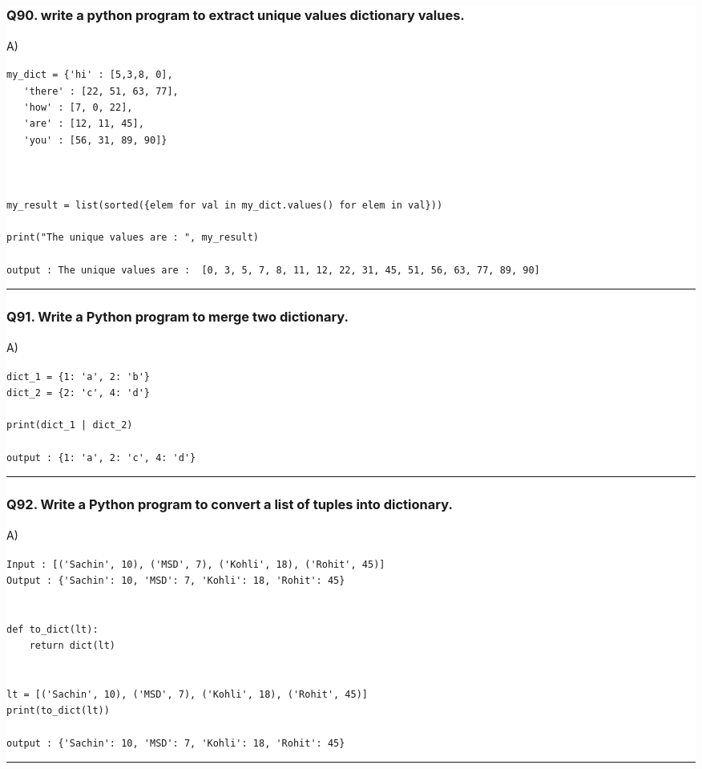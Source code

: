 
### Q90. write a python program to extract unique values dictionary values.
A) 

```
my_dict = {'hi' : [5,3,8, 0],
   'there' : [22, 51, 63, 77],
   'how' : [7, 0, 22],
   'are' : [12, 11, 45],
   'you' : [56, 31, 89, 90]}



my_result = list(sorted({elem for val in my_dict.values() for elem in val}))

print("The unique values are : ", my_result)

output : The unique values are :  [0, 3, 5, 7, 8, 11, 12, 22, 31, 45, 51, 56, 63, 77, 89, 90]

```

---

### Q91. Write a Python program to merge two dictionary.
A)
```
dict_1 = {1: 'a', 2: 'b'}
dict_2 = {2: 'c', 4: 'd'}

print(dict_1 | dict_2)

output : {1: 'a', 2: 'c', 4: 'd'}

```

---

### Q92. Write a Python program to convert a list of tuples into dictionary.
A)
```
Input : [('Sachin', 10), ('MSD', 7), ('Kohli', 18), ('Rohit', 45)]
Output : {'Sachin': 10, 'MSD': 7, 'Kohli': 18, 'Rohit': 45}


def to_dict(lt):
    return dict(lt)


lt = [('Sachin', 10), ('MSD', 7), ('Kohli', 18), ('Rohit', 45)]
print(to_dict(lt))

output : {'Sachin': 10, 'MSD': 7, 'Kohli': 18, 'Rohit': 45}

```

---